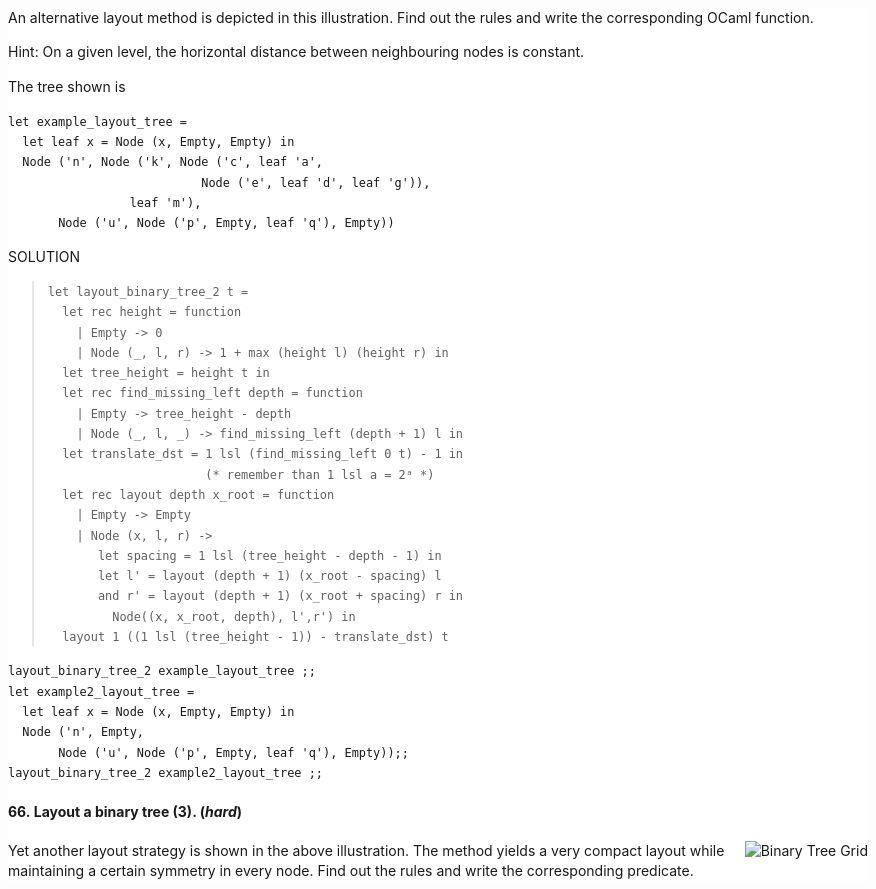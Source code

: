An alternative layout method is depicted in this illustration. Find
out the rules and write the corresponding OCaml function.

Hint: On a given level, the horizontal distance between neighbouring
nodes is constant.

The tree shown is 
```ocamltop
let example_layout_tree =
  let leaf x = Node (x, Empty, Empty) in
  Node ('n', Node ('k', Node ('c', leaf 'a',
                           Node ('e', leaf 'd', leaf 'g')),
                 leaf 'm'),
       Node ('u', Node ('p', Empty, leaf 'q'), Empty))
```

SOLUTION

> ```ocamltop
> let layout_binary_tree_2 t =
>   let rec height = function
>     | Empty -> 0
>     | Node (_, l, r) -> 1 + max (height l) (height r) in
>   let tree_height = height t in
>   let rec find_missing_left depth = function
>     | Empty -> tree_height - depth
>     | Node (_, l, _) -> find_missing_left (depth + 1) l in
>   let translate_dst = 1 lsl (find_missing_left 0 t) - 1 in
>                       (* remember than 1 lsl a = 2ᵃ *)
>   let rec layout depth x_root = function
>     | Empty -> Empty
>     | Node (x, l, r) ->
>        let spacing = 1 lsl (tree_height - depth - 1) in
>        let l' = layout (depth + 1) (x_root - spacing) l
>        and r' = layout (depth + 1) (x_root + spacing) r in
>          Node((x, x_root, depth), l',r') in
>   layout 1 ((1 lsl (tree_height - 1)) - translate_dst) t
> ```

```ocamltop
layout_binary_tree_2 example_layout_tree ;;
let example2_layout_tree =
  let leaf x = Node (x, Empty, Empty) in
  Node ('n', Empty,
       Node ('u', Node ('p', Empty, leaf 'q'), Empty));;
layout_binary_tree_2 example2_layout_tree ;;
```


#### 66. Layout a binary tree (3). (*hard*)

<img style="float: right; margin-left: 15px; margin-bottom: 15px;" src="/img/tree-layout3.gif" title="Binary Tree Grid"></img>

Yet another layout strategy is shown in the above illustration. The
method yields a very compact layout while maintaining a certain symmetry
in every node. Find out the rules and write the corresponding
predicate.

